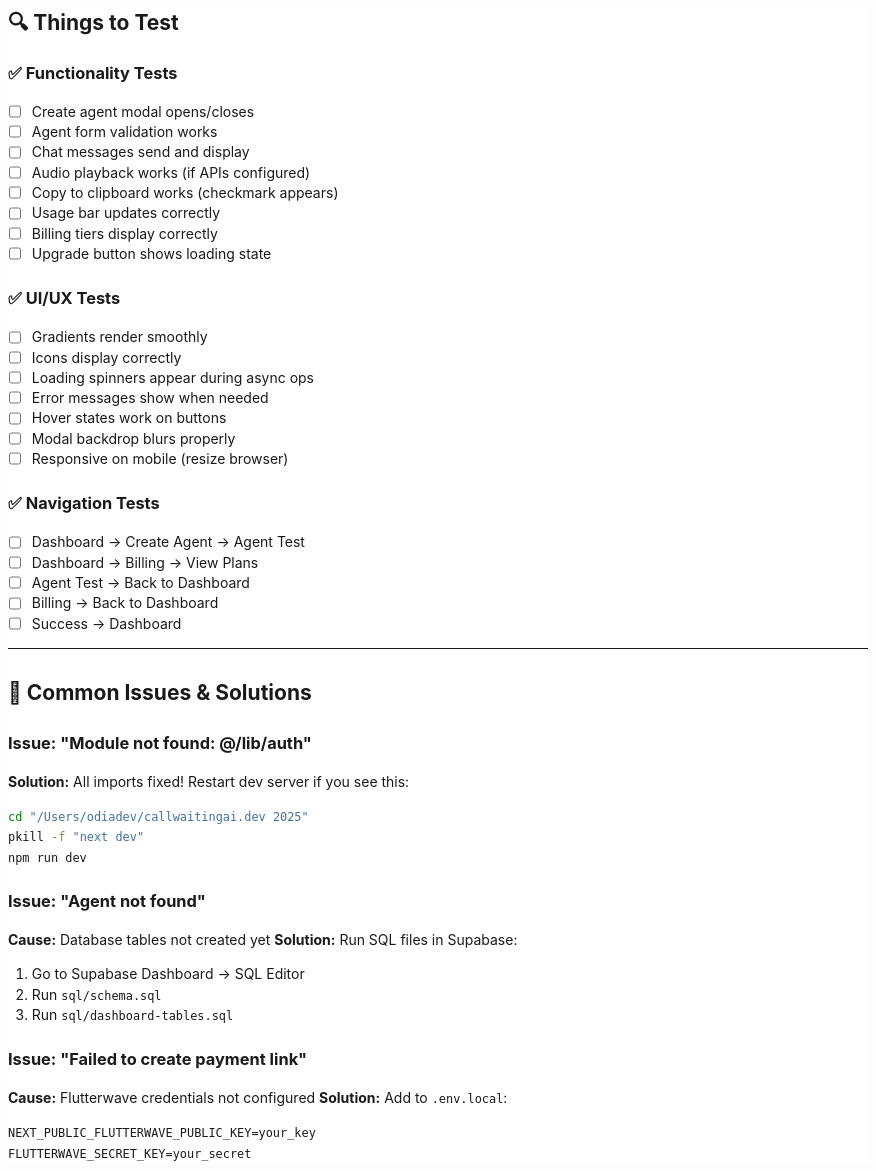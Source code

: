 
## 🔍 Things to Test

### ✅ Functionality Tests
- [ ] Create agent modal opens/closes
- [ ] Agent form validation works
- [ ] Chat messages send and display
- [ ] Audio playback works (if APIs configured)
- [ ] Copy to clipboard works (checkmark appears)
- [ ] Usage bar updates correctly
- [ ] Billing tiers display correctly
- [ ] Upgrade button shows loading state

### ✅ UI/UX Tests
- [ ] Gradients render smoothly
- [ ] Icons display correctly
- [ ] Loading spinners appear during async ops
- [ ] Error messages show when needed
- [ ] Hover states work on buttons
- [ ] Modal backdrop blurs properly
- [ ] Responsive on mobile (resize browser)

### ✅ Navigation Tests
- [ ] Dashboard → Create Agent → Agent Test
- [ ] Dashboard → Billing → View Plans
- [ ] Agent Test → Back to Dashboard
- [ ] Billing → Back to Dashboard
- [ ] Success → Dashboard

---

## 🐛 Common Issues & Solutions

### Issue: "Module not found: @/lib/auth"
**Solution:** All imports fixed! Restart dev server if you see this:
```bash
cd "/Users/odiadev/callwaitingai.dev 2025"
pkill -f "next dev"
npm run dev
```

### Issue: "Agent not found"
**Cause:** Database tables not created yet
**Solution:** Run SQL files in Supabase:
1. Go to Supabase Dashboard → SQL Editor
2. Run `sql/schema.sql`
3. Run `sql/dashboard-tables.sql`

### Issue: "Failed to create payment link"
**Cause:** Flutterwave credentials not configured
**Solution:** Add to `.env.local`:
```env
NEXT_PUBLIC_FLUTTERWAVE_PUBLIC_KEY=your_key
FLUTTERWAVE_SECRET_KEY=your_secret
```
